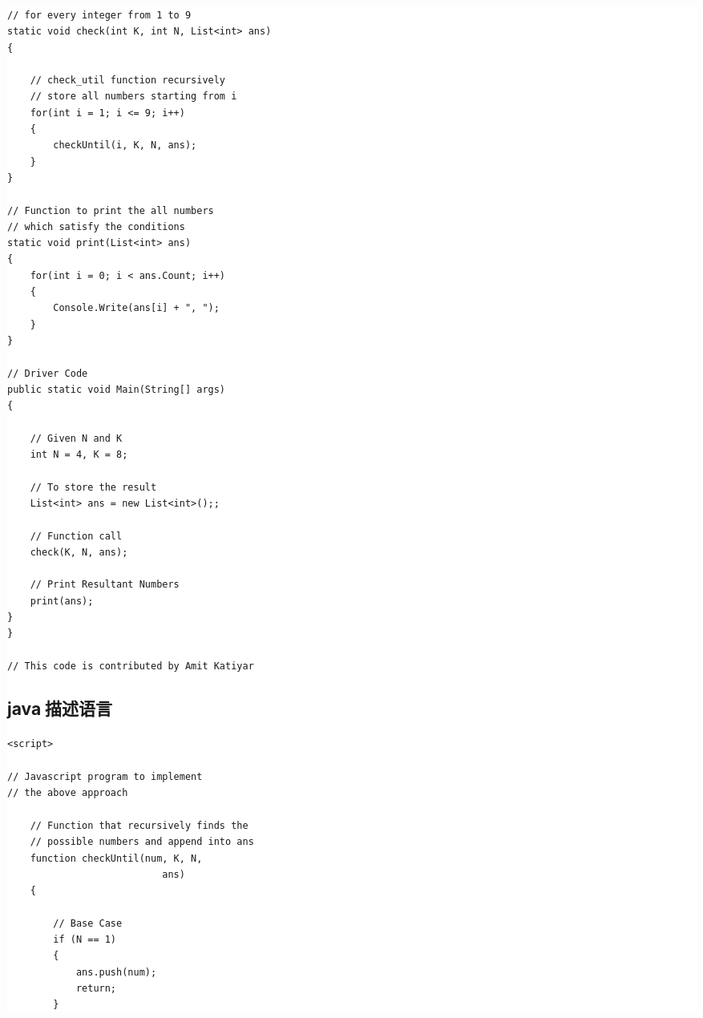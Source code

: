 ```
// for every integer from 1 to 9
static void check(int K, int N, List<int> ans)
{

    // check_util function recursively
    // store all numbers starting from i
    for(int i = 1; i <= 9; i++)
    {
        checkUntil(i, K, N, ans);
    }
}

// Function to print the all numbers
// which satisfy the conditions
static void print(List<int> ans)
{
    for(int i = 0; i < ans.Count; i++)
    {
        Console.Write(ans[i] + ", ");
    }
}

// Driver Code
public static void Main(String[] args)
{

    // Given N and K
    int N = 4, K = 8;

    // To store the result
    List<int> ans = new List<int>();;

    // Function call
    check(K, N, ans);

    // Print Resultant Numbers
    print(ans);
}
}

// This code is contributed by Amit Katiyar
```

## java 描述语言

```
<script>

// Javascript program to implement
// the above approach

    // Function that recursively finds the
    // possible numbers and append into ans
    function checkUntil(num, K, N,
                           ans)
    {

        // Base Case
        if (N == 1)
        {
            ans.push(num);
            return;
        }
```